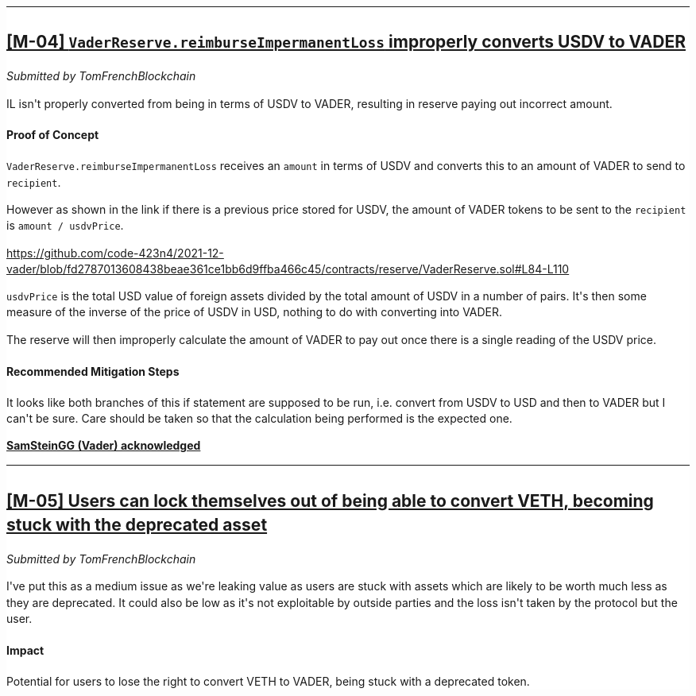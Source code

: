 

***

## [[M-04] `VaderReserve.reimburseImpermanentLoss` improperly converts USDV to VADER](https://github.com/code-423n4/2021-12-vader-findings/issues/7)
_Submitted by TomFrenchBlockchain_

IL isn't properly converted from being in terms of USDV to VADER, resulting in reserve paying out incorrect amount.

#### Proof of Concept

`VaderReserve.reimburseImpermanentLoss` receives an `amount` in terms of USDV and converts this to an amount of VADER to send to `recipient`.

However as shown in the link if there is a previous price stored for USDV, the amount of VADER tokens to be sent to the `recipient` is `amount / usdvPrice`.

<https://github.com/code-423n4/2021-12-vader/blob/fd2787013608438beae361ce1bb6d9ffba466c45/contracts/reserve/VaderReserve.sol#L84-L110>

`usdvPrice` is the total USD value of foreign assets divided by the total amount of USDV in a number of pairs. It's then some measure of the inverse of the price of USDV in USD, nothing to do with converting into VADER.

The reserve will then improperly calculate the amount of VADER to pay out once there is a single reading of the USDV price.

#### Recommended Mitigation Steps

It looks like both branches of this if statement are supposed to be run, i.e. convert from USDV to USD and then to VADER but I can't be sure. Care should be taken so that the calculation being performed is the expected one.

**[SamSteinGG (Vader) acknowledged](https://github.com/code-423n4/2021-12-vader-findings/issues/7)**



***

## [[M-05] Users can lock themselves out of being able to convert VETH, becoming stuck with the deprecated asset](https://github.com/code-423n4/2021-12-vader-findings/issues/97)
_Submitted by TomFrenchBlockchain_

I've put this as a medium issue as we're leaking value as users are stuck with assets which are likely to be worth much less as they are deprecated. It could also be low as it's not exploitable by outside parties and the loss isn't taken by the protocol but the user.

#### Impact

Potential for users to lose the right to convert VETH to VADER, being stuck with a deprecated token.
